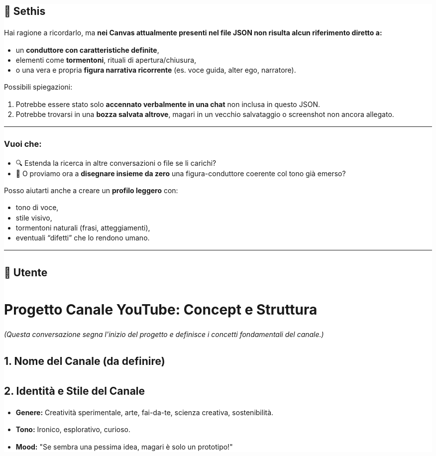 
## 🤖 **Sethis**

Hai ragione a ricordarlo, ma **nei Canvas attualmente presenti nel file JSON non risulta alcun riferimento diretto a:**

- un **conduttore con caratteristiche definite**,
- elementi come **tormentoni**, rituali di apertura/chiusura,
- o una vera e propria **figura narrativa ricorrente** (es. voce guida, alter ego, narratore).

Possibili spiegazioni:
1. Potrebbe essere stato solo **accennato verbalmente in una chat** non inclusa in questo JSON.
2. Potrebbe trovarsi in una **bozza salvata altrove**, magari in un vecchio salvataggio o screenshot non ancora allegato.

---

### Vuoi che:
- 🔍 Estenda la ricerca in altre conversazioni o file se li carichi?
- 🧠 O proviamo ora a **disegnare insieme da zero** una figura-conduttore coerente col tono già emerso?

Posso aiutarti anche a creare un **profilo leggero** con:
- tono di voce,
- stile visivo,
- tormentoni naturali (frasi, atteggiamenti),
- eventuali “difetti” che lo rendono umano.

---

## 👤 **Utente**

# **Progetto Canale YouTube: Concept e Struttura**



*(Questa conversazione segna l'inizio del progetto e definisce i concetti fondamentali del canale.)*



## **1. Nome del Canale (da definire)**



## **2. Identità e Stile del Canale**



* **Genere:** Creatività sperimentale, arte, fai-da-te, scienza creativa, sostenibilità.

* **Tono:** Ironico, esplorativo, curioso.

* **Mood:** "Se sembra una pessima idea, magari è solo un prototipo!"
